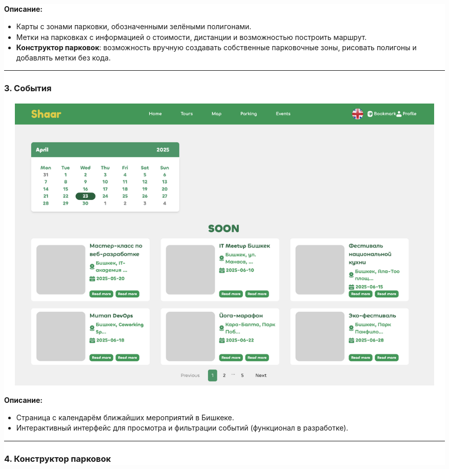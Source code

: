 **Описание:**  
- Карты с зонами парковки, обозначенными зелёными полигонами.
- Метки на парковках с информацией о стоимости, дистанции и возможностью построить маршрут.
- **Конструктор парковок**: возможность вручную создавать собственные парковочные зоны, рисовать полигоны и добавлять метки без кода.  

---

### 3. События
<img src="./src/assets/md/event.png" alt="Пример страницы календаря" width="1920" height="550"/>  

**Описание:**  
- Страница с календарём ближайших мероприятий в Бишкеке.  
- Интерактивный интерфейс для просмотра и фильтрации событий (функционал в разработке).  

---

### 4. Конструктор парковок
